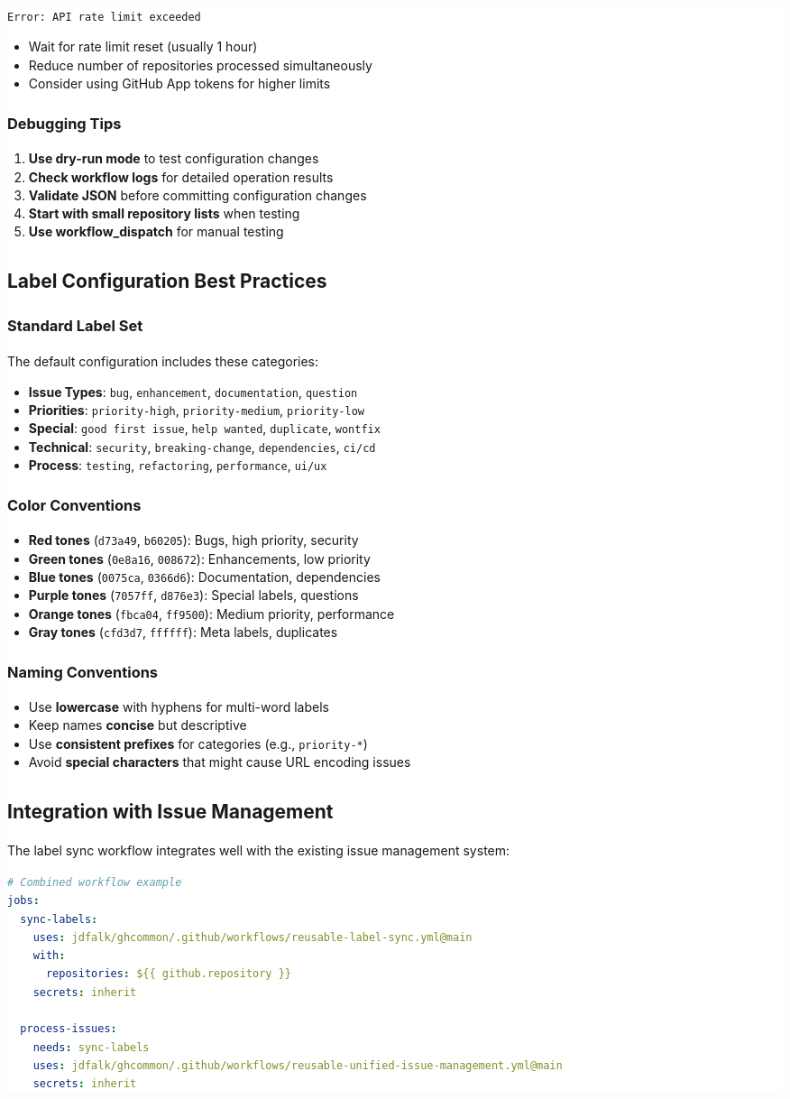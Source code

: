 ```
Error: API rate limit exceeded
```

- Wait for rate limit reset (usually 1 hour)
- Reduce number of repositories processed simultaneously
- Consider using GitHub App tokens for higher limits

### Debugging Tips

1. **Use dry-run mode** to test configuration changes
2. **Check workflow logs** for detailed operation results
3. **Validate JSON** before committing configuration changes
4. **Start with small repository lists** when testing
5. **Use workflow_dispatch** for manual testing

## Label Configuration Best Practices

### Standard Label Set

The default configuration includes these categories:

- **Issue Types**: `bug`, `enhancement`, `documentation`, `question`
- **Priorities**: `priority-high`, `priority-medium`, `priority-low`
- **Special**: `good first issue`, `help wanted`, `duplicate`, `wontfix`
- **Technical**: `security`, `breaking-change`, `dependencies`, `ci/cd`
- **Process**: `testing`, `refactoring`, `performance`, `ui/ux`

### Color Conventions

- **Red tones** (`d73a49`, `b60205`): Bugs, high priority, security
- **Green tones** (`0e8a16`, `008672`): Enhancements, low priority
- **Blue tones** (`0075ca`, `0366d6`): Documentation, dependencies
- **Purple tones** (`7057ff`, `d876e3`): Special labels, questions
- **Orange tones** (`fbca04`, `ff9500`): Medium priority, performance
- **Gray tones** (`cfd3d7`, `ffffff`): Meta labels, duplicates

### Naming Conventions

- Use **lowercase** with hyphens for multi-word labels
- Keep names **concise** but descriptive
- Use **consistent prefixes** for categories (e.g., `priority-*`)
- Avoid **special characters** that might cause URL encoding issues

## Integration with Issue Management

The label sync workflow integrates well with the existing issue management system:

```yaml
# Combined workflow example
jobs:
  sync-labels:
    uses: jdfalk/ghcommon/.github/workflows/reusable-label-sync.yml@main
    with:
      repositories: ${{ github.repository }}
    secrets: inherit

  process-issues:
    needs: sync-labels
    uses: jdfalk/ghcommon/.github/workflows/reusable-unified-issue-management.yml@main
    secrets: inherit
```
